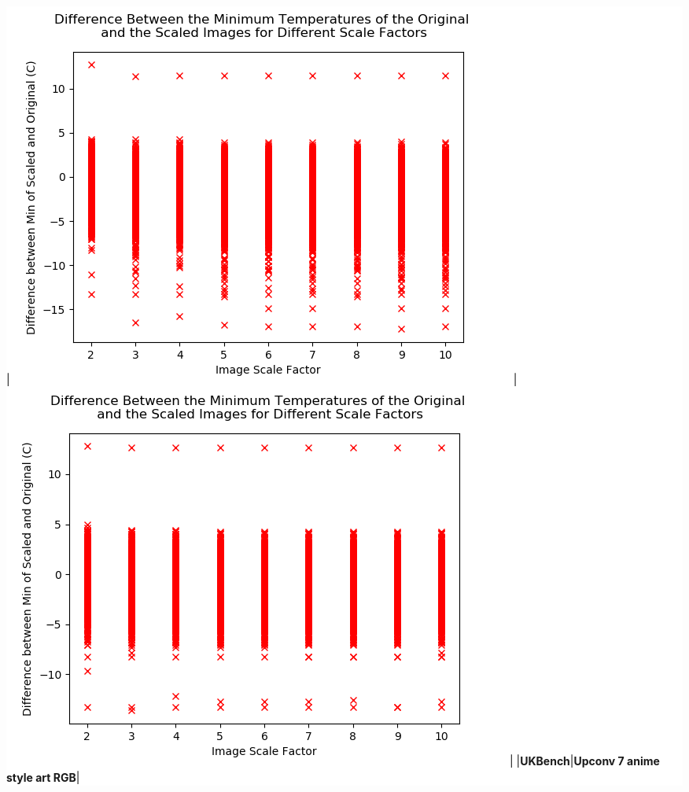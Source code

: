 |![](pi-camera-data-192168146-2019-09-05T10-45-18-Plots/cunet/float64/diff-min-temp-all-scale-float64.png)|![](pi-camera-data-192168146-2019-09-05T10-45-18-Plots/photo/float64/diff-min-temp-all-scale-float64.png)|
|**UKBench**|**Upconv 7 anime style art RGB**|